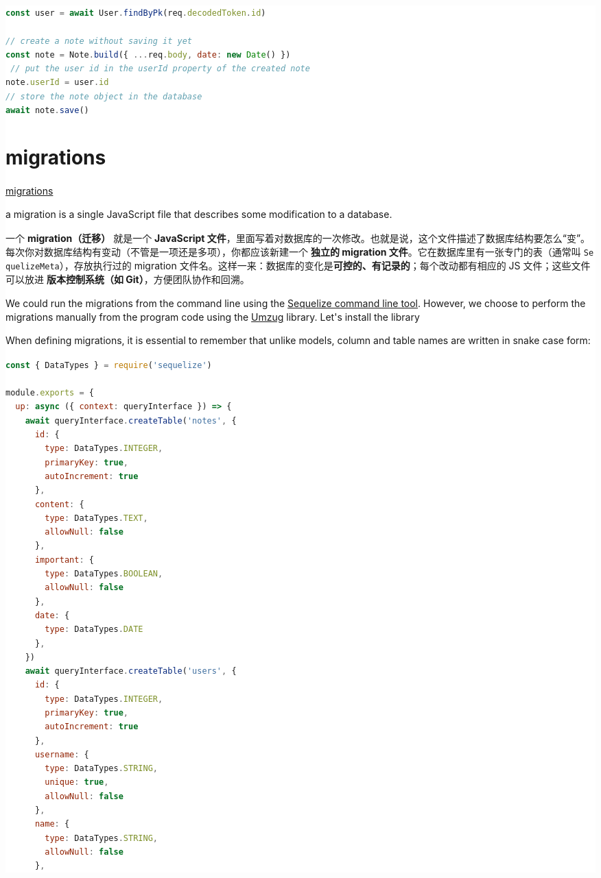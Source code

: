 ```js
const user = await User.findByPk(req.decodedToken.id)

// create a note without saving it yet
const note = Note.build({ ...req.body, date: new Date() })
 // put the user id in the userId property of the created note
note.userId = user.id
// store the note object in the database
await note.save()
```

# migrations

[migrations](https://sequelize.org/master/manual/migrations.html)

a migration is a single JavaScript file that describes some modification to a database. 

一个 **migration（迁移）** 就是一个 **JavaScript 文件**，里面写着对数据库的一次修改。也就是说，这个文件描述了数据库结构要怎么“变”。每次你对数据库结构有变动（不管是一项还是多项），你都应该新建一个 **独立的 migration 文件**。它在数据库里有一张专门的表（通常叫 `SequelizeMeta`），存放执行过的 migration 文件名。这样一来：数据库的变化是**可控的、有记录的**；每个改动都有相应的 JS 文件；这些文件可以放进 **版本控制系统（如 Git）**，方便团队协作和回溯。

We could run the migrations from the command line using the [Sequelize command line tool](https://github.com/sequelize/cli). However, we choose to perform the migrations manually from the program code using the [Umzug](https://github.com/sequelize/umzug) library. Let's install the library

When defining migrations, it is essential to remember that unlike models, column and table names are written in snake case form:

```js
const { DataTypes } = require('sequelize')

module.exports = {
  up: async ({ context: queryInterface }) => {
    await queryInterface.createTable('notes', {
      id: {
        type: DataTypes.INTEGER,
        primaryKey: true,
        autoIncrement: true
      },
      content: {
        type: DataTypes.TEXT,
        allowNull: false
      },
      important: {
        type: DataTypes.BOOLEAN,
        allowNull: false
      },
      date: {
        type: DataTypes.DATE
      },
    })
    await queryInterface.createTable('users', {
      id: {
        type: DataTypes.INTEGER,
        primaryKey: true,
        autoIncrement: true
      },
      username: {
        type: DataTypes.STRING,
        unique: true,
        allowNull: false
      },
      name: {
        type: DataTypes.STRING,
        allowNull: false
      },
```